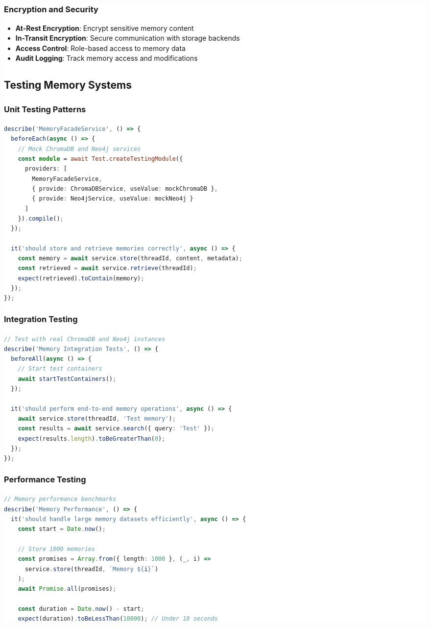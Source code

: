 ### Encryption and Security
- **At-Rest Encryption**: Encrypt sensitive memory content
- **In-Transit Encryption**: Secure communication with storage backends
- **Access Control**: Role-based access to memory data
- **Audit Logging**: Track memory access and modifications

## Testing Memory Systems

### Unit Testing Patterns
```typescript
describe('MemoryFacadeService', () => {
  beforeEach(async () => {
    // Mock ChromaDB and Neo4j services
    const module = await Test.createTestingModule({
      providers: [
        MemoryFacadeService,
        { provide: ChromaDBService, useValue: mockChromaDB },
        { provide: Neo4jService, useValue: mockNeo4j }
      ]
    }).compile();
  });

  it('should store and retrieve memories correctly', async () => {
    const memory = await service.store(threadId, content, metadata);
    const retrieved = await service.retrieve(threadId);
    expect(retrieved).toContain(memory);
  });
});
```

### Integration Testing
```typescript
// Test with real ChromaDB and Neo4j instances
describe('Memory Integration Tests', () => {
  beforeAll(async () => {
    // Start test containers
    await startTestContainers();
  });

  it('should perform end-to-end memory operations', async () => {
    await service.store(threadId, 'Test memory');
    const results = await service.search({ query: 'Test' });
    expect(results.length).toBeGreaterThan(0);
  });
});
```

### Performance Testing
```typescript
// Memory performance benchmarks
describe('Memory Performance', () => {
  it('should handle large memory datasets efficiently', async () => {
    const start = Date.now();
    
    // Store 1000 memories
    const promises = Array.from({ length: 1000 }, (_, i) =>
      service.store(threadId, `Memory ${i}`)
    );
    await Promise.all(promises);
    
    const duration = Date.now() - start;
    expect(duration).toBeLessThan(10000); // Under 10 seconds
```